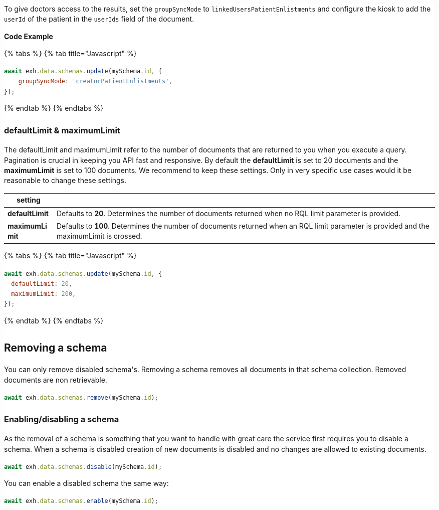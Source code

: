To give doctors access to the results, set the `groupSyncMode` to `linkedUsersPatientEnlistments` and configure the kiosk to add the `userId` of the patient in the `userIds` field of the document.

**Code Example**

{% tabs %}
{% tab title="Javascript" %}
```javascript
await exh.data.schemas.update(mySchema.id, {
    groupSyncMode: 'creatorPatientEnlistments',
});
```
{% endtab %}
{% endtabs %}

### **defaultLimit & maximumLimit**

The defaultLimit and maximumLimit refer to the number of documents that are returned to you when you execute a query. Pagination is crucial in keeping you API fast and responsive. By default the **defaultLimit** is set to 20 documents and the **maximumLimit** is set to 100 documents. We recommend to keep these settings. Only in very specific use cases would it be reasonable to change these settings.

| setting          |                                                                                                                                           |
| ---------------- | ----------------------------------------------------------------------------------------------------------------------------------------- |
| **defaultLimit** | Defaults to **20**. Determines the number of documents returned when no RQL limit parameter is provided.                                  |
| **maximumLimit** | Defaults to **100.** Determines the number of documents returned when an RQL limit parameter is provided and the maximumLimit is crossed. |

{% tabs %}
{% tab title="Javascript" %}
```javascript
await exh.data.schemas.update(mySchema.id, {
  defaultLimit: 20,
  maximumLimit: 200,
});
```
{% endtab %}
{% endtabs %}

## Removing a schema

You can only remove disabled schema's. Removing a schema removes all documents in that schema collection. Removed documents are non retrievable.

```javascript
await exh.data.schemas.remove(mySchema.id);
```

### **Enabling/disabling a schema**

As the removal of a schema is something that you want to handle with great care the service first requires you to disable a schema. When a schema is disabled creation of new documents is disabled and no changes are allowed to existing documents.

```javascript
await exh.data.schemas.disable(mySchema.id);
```

You can enable a disabled schema the same way:

```javascript
await exh.data.schemas.enable(mySchema.id);
```

##
